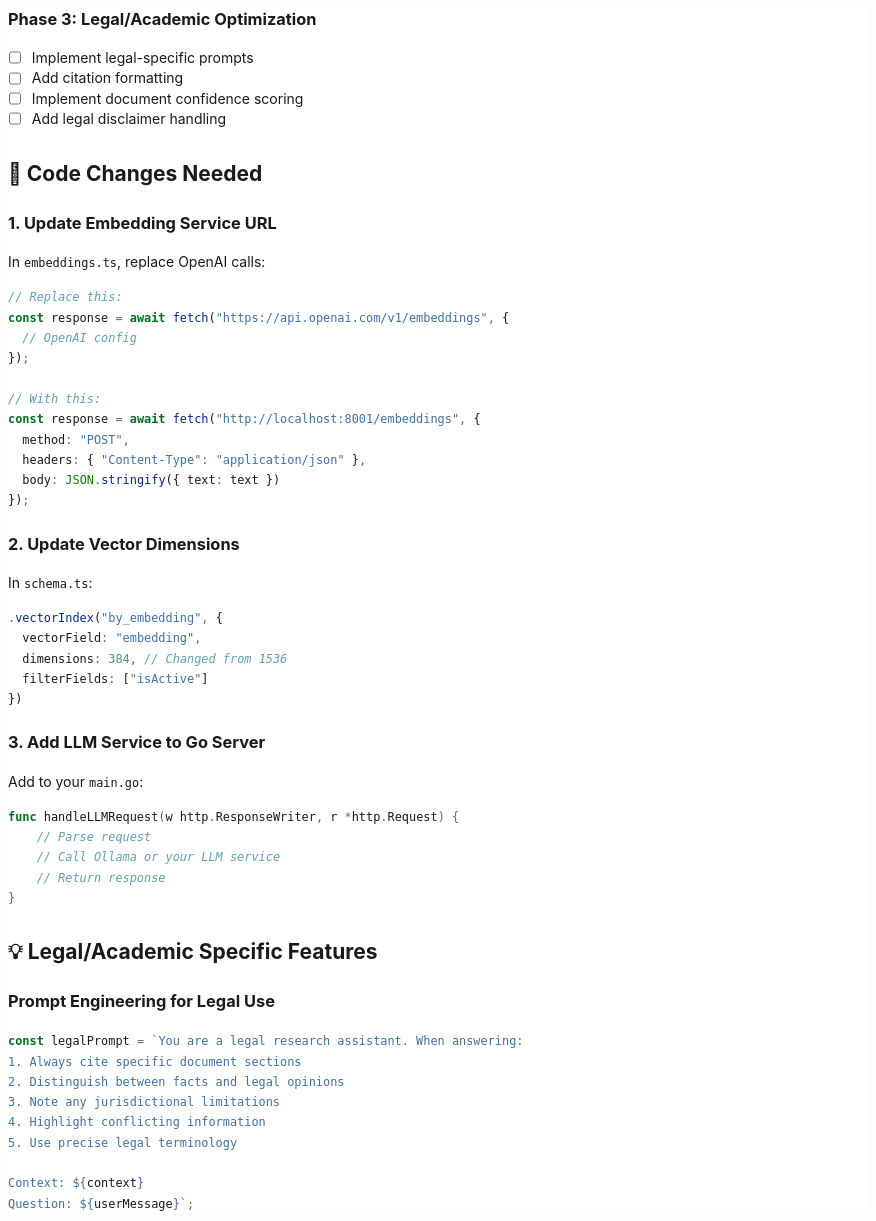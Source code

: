 ### Phase 3: Legal/Academic Optimization
- [ ] Implement legal-specific prompts
- [ ] Add citation formatting
- [ ] Implement document confidence scoring
- [ ] Add legal disclaimer handling

## 🔧 Code Changes Needed

### 1. Update Embedding Service URL
In `embeddings.ts`, replace OpenAI calls:
```typescript
// Replace this:
const response = await fetch("https://api.openai.com/v1/embeddings", {
  // OpenAI config
});

// With this:
const response = await fetch("http://localhost:8001/embeddings", {
  method: "POST",
  headers: { "Content-Type": "application/json" },
  body: JSON.stringify({ text: text })
});
```

### 2. Update Vector Dimensions
In `schema.ts`:
```typescript
.vectorIndex("by_embedding", {
  vectorField: "embedding",
  dimensions: 384, // Changed from 1536
  filterFields: ["isActive"]
})
```

### 3. Add LLM Service to Go Server
Add to your `main.go`:
```go
func handleLLMRequest(w http.ResponseWriter, r *http.Request) {
    // Parse request
    // Call Ollama or your LLM service
    // Return response
}
```

## 💡 Legal/Academic Specific Features

### Prompt Engineering for Legal Use
```typescript
const legalPrompt = `You are a legal research assistant. When answering:
1. Always cite specific document sections
2. Distinguish between facts and legal opinions
3. Note any jurisdictional limitations
4. Highlight conflicting information
5. Use precise legal terminology

Context: ${context}
Question: ${userMessage}`;
```
